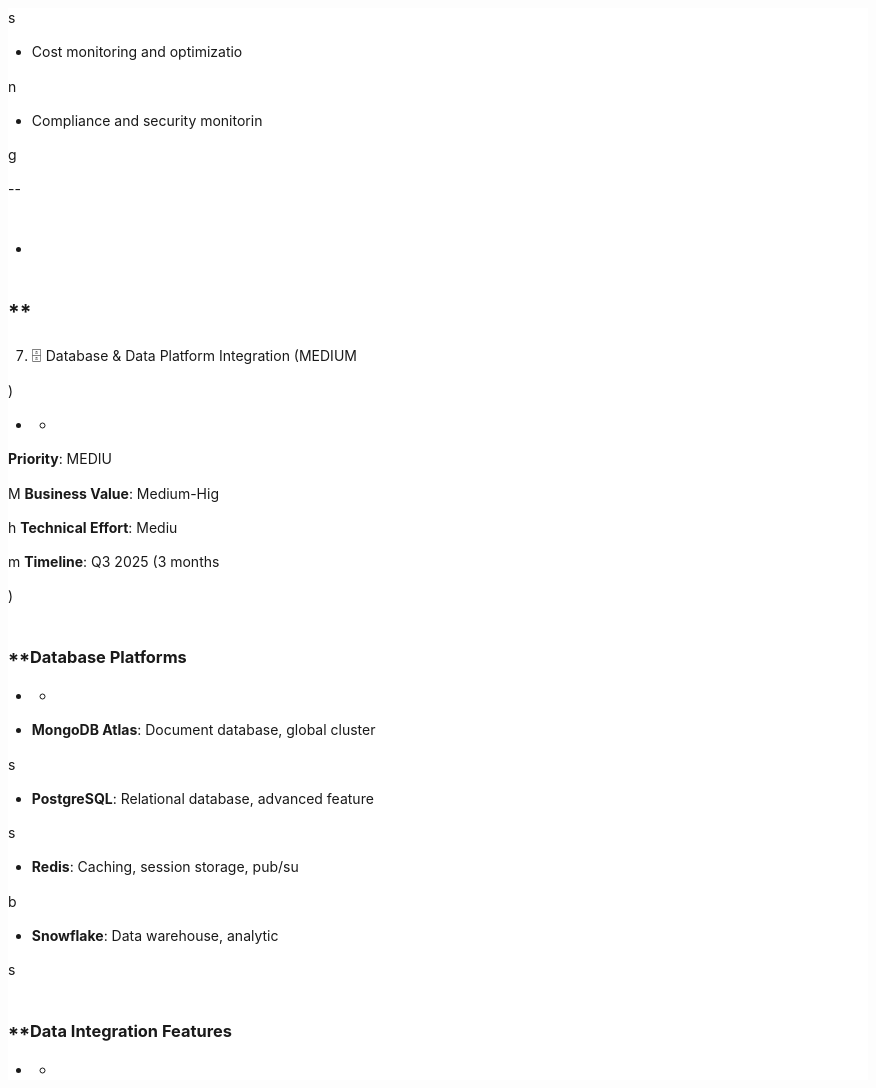s

- Cost monitoring and optimizatio

n

- Compliance and security monitorin

g

--

- #

## **

7. 🗄️ Database & Data Platform Integration (MEDIUM

)

* *

**Priority**: MEDIU

M
**Business Value**: Medium-Hig

h
**Technical Effort**: Mediu

m
**Timeline**: Q3 2025 (3 months

)

#

### **Database Platforms

* *

- **MongoDB Atlas**: Document database, global cluster

s

- **PostgreSQL**: Relational database, advanced feature

s

- **Redis**: Caching, session storage, pub/su

b

- **Snowflake**: Data warehouse, analytic

s

#

### **Data Integration Features

* *
